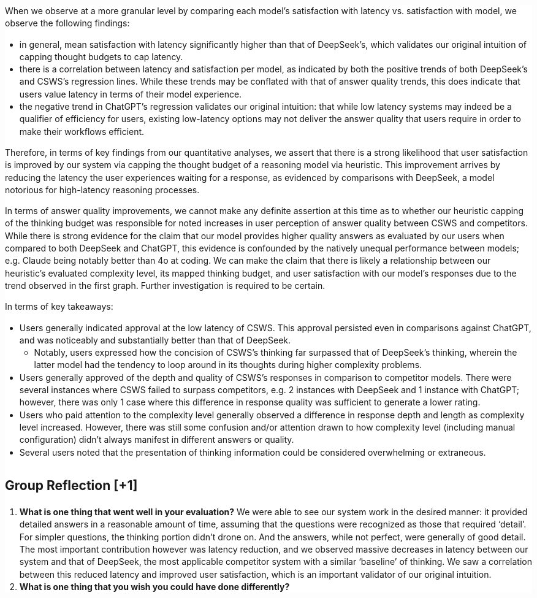 When we observe at a more granular level by comparing each model’s satisfaction with latency vs. satisfaction with model, we observe the following findings:

- in general, mean satisfaction with latency significantly higher than that of DeepSeek’s, which validates our original intuition of capping thought budgets to cap latency.
- there is a correlation between latency and satisfaction per model, as indicated by both the positive trends of both DeepSeek’s and CSWS’s regression lines. While these trends may be conflated with that of answer quality trends, this does indicate that users value latency in terms of their model experience.
- the negative trend in ChatGPT’s regression validates our original intuition: that while low latency systems may indeed be a qualifier of efficiency for users, existing low-latency options may not deliver the answer quality that users require in order to make their workflows efficient.

Therefore, in terms of key findings from our quantitative analyses, we assert that there is a strong likelihood that user satisfaction is improved by our system via capping the thought budget of a reasoning model via heuristic. This improvement arrives by reducing the latency the user experiences waiting for a response, as evidenced by comparisons with DeepSeek, a model notorious for high-latency reasoning processes.

In terms of answer quality improvements, we cannot make any definite assertion at this time as to whether our heuristic capping of the thinking budget was responsible for noted increases in user perception of answer quality between CSWS and competitors. While there is strong evidence for the claim that our model provides higher quality answers as evaluated by our users when compared to both DeepSeek and ChatGPT, this evidence is confounded by the natively unequal performance between models; e.g. Claude being notably better than 4o at coding. We can make the claim that there is likely a relationship between our heuristic’s evaluated complexity level, its mapped thinking budget, and user satisfaction with our model’s responses due to the trend observed in the first graph. Further investigation is required to be certain.

In terms of key takeaways:
- Users generally indicated approval at the low latency of CSWS. This approval persisted even in comparisons against ChatGPT, and was noticeably and substantially better than that of DeepSeek.
    - Notably, users expressed how the concision of CSWS’s thinking far surpassed that of DeepSeek’s thinking, wherein the latter model had the tendency to loop around in its thoughts during higher complexity problems.
- Users generally approved of the depth and quality of CSWS’s responses in comparison to competitor models. There were several instances where CSWS failed to surpass competitors, e.g. 2 instances with DeepSeek and 1 instance with ChatGPT; however, there was only 1 case where this difference in response quality was sufficient to generate a lower rating.
- Users who paid attention to the complexity level generally observed a difference in response depth and length as complexity level increased. However, there was still some confusion and/or attention drawn to how complexity level (including manual configuration) didn’t always manifest in different answers or quality.
- Several users noted that the presentation of thinking information could be considered overwhelming or extraneous.

## Group Reflection [+1]
1. **What is one thing that went well in your evaluation?**
We were able to see our system work in the desired manner: it provided detailed answers in a reasonable amount of time, assuming that the questions were recognized as those that required ‘detail’. For simpler questions, the thinking portion didn’t drone on. And the answers, while not perfect, were generally of good detail. The most important contribution however was latency reduction, and we observed massive decreases in latency between our system and that of DeepSeek, the most applicable competitor system with a similar ‘baseline’ of thinking. We saw a correlation between this reduced latency and improved user satisfaction, which is an important validator of our original intuition.
2. **What is one thing that you wish you could have done differently?** 